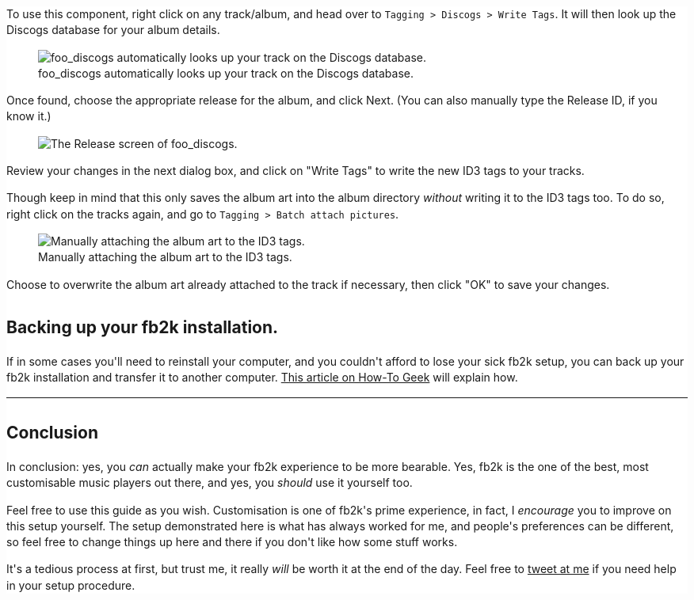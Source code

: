 To use this component, right click on any track/album, and head over to `Tagging > Discogs > Write Tags`. It will then look up the Discogs database for your album details.

<figure>
  <img src="/images/etc/fb2k/2015-11-08_01-03-47.png" alt="foo_discogs automatically looks up your track on the Discogs database.">
  <figcaption>foo_discogs automatically looks up your track on the Discogs database.</figcaption>
</figure>

Once found, choose the appropriate release for the album, and click Next. (You can also manually type the Release ID, if you know it.)

<figure>
  <img src="/images/etc/fb2k/2015-11-08_01-05-57.png" alt="The Release screen of foo_discogs.">
</figure>

Review your changes in the next dialog box, and click on "Write Tags" to write the new ID3 tags to your tracks.

Though keep in mind that this only saves the album art into the album directory *without* writing it to the ID3 tags too. To do so, right click on the tracks again, and go to `Tagging > Batch attach pictures`.

<figure>
  <img src="/images/etc/fb2k/2015-11-08_01-08-51.png" alt="Manually attaching the album art to the ID3 tags.">
  <figcaption>Manually attaching the album art to the ID3 tags.</figcaption>
</figure>

Choose to overwrite the album art already attached to the track if necessary, then click "OK" to save your changes.

## Backing up your fb2k installation.

If in some cases you'll need to reinstall your computer, and you couldn't afford to lose your sick fb2k setup, you can back up your fb2k installation and transfer it to another computer. [This article on How-To Geek](http://www.howtogeek.com/howto/19035/backup-and-transfer-foobar2000-to-a-new-computer/) will explain how.

---

## Conclusion

In conclusion: yes, you *can* actually make your fb2k experience to be more bearable. Yes, fb2k is the one of the best, most customisable music players out there, and yes, you *should* use it yourself too.

Feel free to use this guide as you wish. Customisation is one of fb2k's prime experience, in fact, I *encourage* you to improve on this setup yourself. The setup demonstrated here is what has always worked for me, and people's preferences can be different, so feel free to change things up here and there if you don't like how some stuff works.

It's a tedious process at first, but trust me, it really *will* be worth it at the end of the day. Feel free to [tweet at me](https://twitter.com/resir014) if you need help in your setup procedure.
